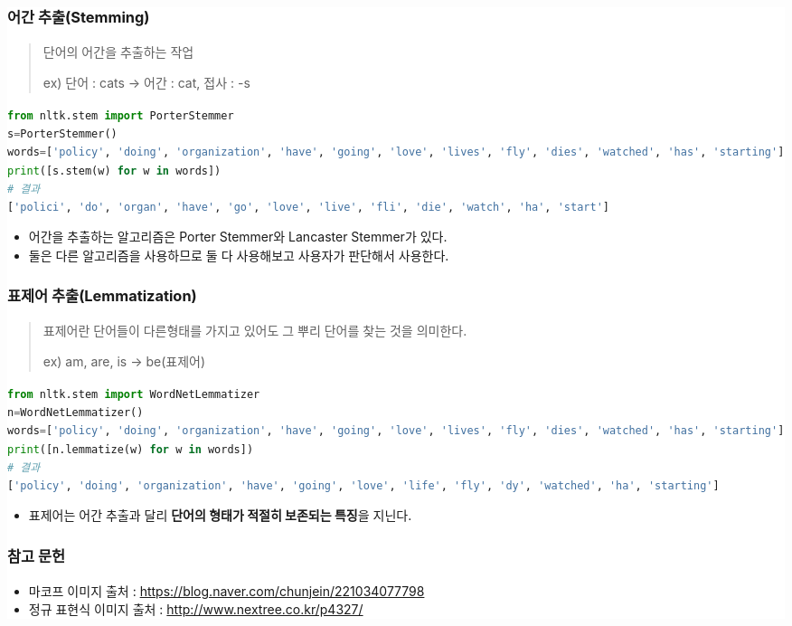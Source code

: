 ### 어간 추출(Stemming)

> 단어의 어간을 추출하는 작업
>
> ex) 단어 : cats  -> 어간 : cat,  접사 : -s

```python
from nltk.stem import PorterStemmer
s=PorterStemmer()
words=['policy', 'doing', 'organization', 'have', 'going', 'love', 'lives', 'fly', 'dies', 'watched', 'has', 'starting']
print([s.stem(w) for w in words])
# 결과
['polici', 'do', 'organ', 'have', 'go', 'love', 'live', 'fli', 'die', 'watch', 'ha', 'start']
```

* 어간을 추출하는 알고리즘은 Porter Stemmer와 Lancaster Stemmer가 있다. 
* 둘은 다른 알고리즘을 사용하므로 둘 다 사용해보고 사용자가 판단해서 사용한다.

### 표제어 추출(Lemmatization)

> 표제어란 단어들이 다른형태를 가지고 있어도 그 뿌리 단어를 찾는 것을 의미한다.
>
> ex) am, are, is -> be(표제어)

```python
from nltk.stem import WordNetLemmatizer
n=WordNetLemmatizer()
words=['policy', 'doing', 'organization', 'have', 'going', 'love', 'lives', 'fly', 'dies', 'watched', 'has', 'starting']
print([n.lemmatize(w) for w in words])
# 결과
['policy', 'doing', 'organization', 'have', 'going', 'love', 'life', 'fly', 'dy', 'watched', 'ha', 'starting']
```

* 표제어는 어간 추출과 달리 **단어의 형태가 적절히 보존되는 특징**을 지닌다.

### 참고 문헌

* 마코프 이미지 출처 : https://blog.naver.com/chunjein/221034077798
* 정규 표현식 이미지 출처 :  http://www.nextree.co.kr/p4327/

